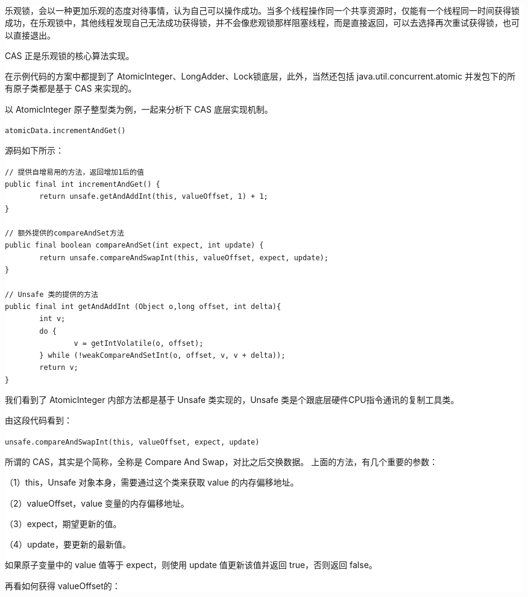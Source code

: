 乐观锁，会以一种更加乐观的态度对待事情，认为自己可以操作成功。当多个线程操作同一个共享资源时，仅能有一个线程同一时间获得锁成功，在乐观锁中，其他线程发现自己无法成功获得锁，并不会像悲观锁那样阻塞线程，而是直接返回，可以去选择再次重试获得锁，也可以直接退出。

CAS 正是乐观锁的核心算法实现。

在示例代码的方案中都提到了 AtomicInteger、LongAdder、Lock锁底层，此外，当然还包括 java.util.concurrent.atomic 并发包下的所有原子类都是基于 CAS 来实现的。

以 AtomicInteger 原子整型类为例，一起来分析下 CAS 底层实现机制。

```
atomicData.incrementAndGet()
```

源码如下所示：

```
// 提供自增易用的方法，返回增加1后的值
public final int incrementAndGet() {
		return unsafe.getAndAddInt(this, valueOffset, 1) + 1;
}

// 额外提供的compareAndSet方法
public final boolean compareAndSet(int expect, int update) {
		return unsafe.compareAndSwapInt(this, valueOffset, expect, update);
}

// Unsafe 类的提供的方法
public final int getAndAddInt (Object o,long offset, int delta){
		int v;
		do {
				v = getIntVolatile(o, offset);
		} while (!weakCompareAndSetInt(o, offset, v, v + delta));
		return v;
}
```

我们看到了 AtomicInteger 内部方法都是基于 Unsafe 类实现的，Unsafe 类是个跟底层硬件CPU指令通讯的复制工具类。

由这段代码看到：

```
unsafe.compareAndSwapInt(this, valueOffset, expect, update)
```

所谓的 CAS，其实是个简称，全称是 Compare And Swap，对比之后交换数据。
上面的方法，有几个重要的参数：

（1）this，Unsafe 对象本身，需要通过这个类来获取 value 的内存偏移地址。

（2）valueOffset，value 变量的内存偏移地址。

（3）expect，期望更新的值。

（4）update，要更新的最新值。

如果原子变量中的 value 值等于 expect，则使用 update 值更新该值并返回 true，否则返回 false。

再看如何获得 valueOffset的：
